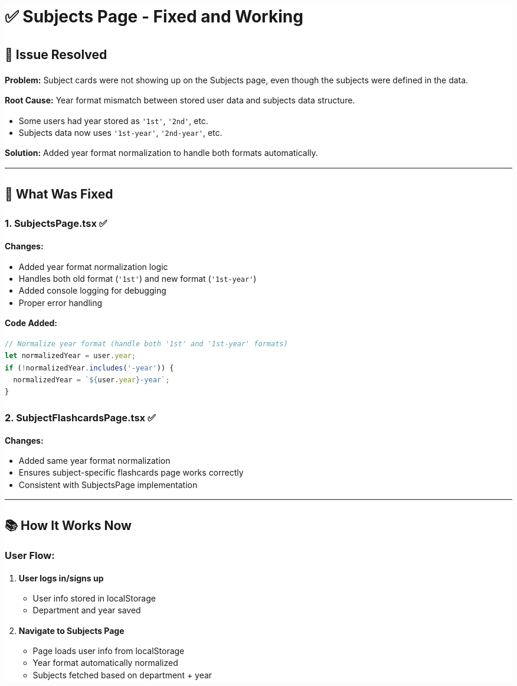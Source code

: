 # ✅ Subjects Page - Fixed and Working

## 🎯 Issue Resolved

**Problem:** Subject cards were not showing up on the Subjects page, even though the subjects were defined in the data.

**Root Cause:** Year format mismatch between stored user data and subjects data structure.
- Some users had year stored as `'1st'`, `'2nd'`, etc.
- Subjects data now uses `'1st-year'`, `'2nd-year'`, etc.

**Solution:** Added year format normalization to handle both formats automatically.

---

## 🔧 What Was Fixed

### 1. SubjectsPage.tsx ✅
**Changes:**
- Added year format normalization logic
- Handles both old format (`'1st'`) and new format (`'1st-year'`)
- Added console logging for debugging
- Proper error handling

**Code Added:**
```typescript
// Normalize year format (handle both '1st' and '1st-year' formats)
let normalizedYear = user.year;
if (!normalizedYear.includes('-year')) {
  normalizedYear = `${user.year}-year`;
}
```

### 2. SubjectFlashcardsPage.tsx ✅
**Changes:**
- Added same year format normalization
- Ensures subject-specific flashcards page works correctly
- Consistent with SubjectsPage implementation

---

## 📚 How It Works Now

### User Flow:

1. **User logs in/signs up**
   - User info stored in localStorage
   - Department and year saved

2. **Navigate to Subjects Page**
   - Page loads user info from localStorage
   - Year format automatically normalized
   - Subjects fetched based on department + year
